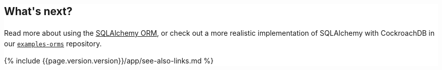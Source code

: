 ~~~ python

~~~

## What's next?

Read more about using the [SQLAlchemy ORM](https://docs.sqlalchemy.org/en/latest/), or check out a more realistic implementation of SQLAlchemy with CockroachDB in our [`examples-orms`](https://github.com/cockroachdb/examples-orms) repository.

{% include {{page.version.version}}/app/see-also-links.md %}



[session.flush]: https://docs.sqlalchemy.org/en/latest/orm/session_api.html#sqlalchemy.orm.session.Session.flush
